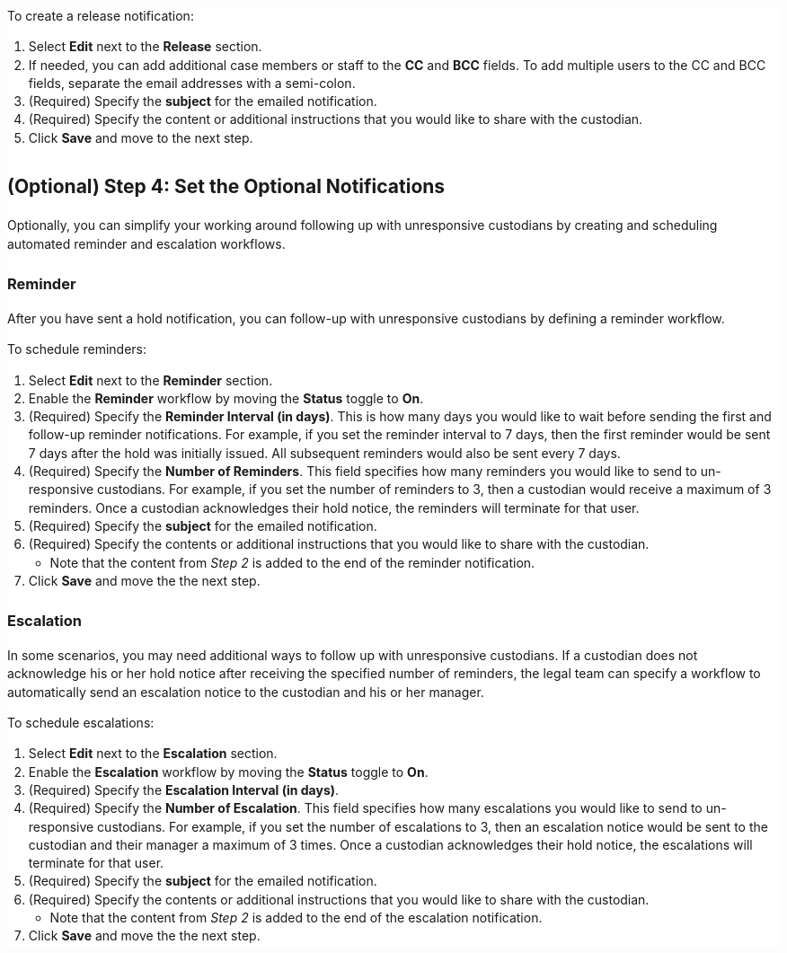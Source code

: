 To create a release notification: 
   1. Select **Edit** next to the **Release** section.
   2. If needed,  you can add additional case members or staff to the **CC** and **BCC** fields. To add multiple users to the CC and BCC fields, separate the email addresses with a semi-colon.
   3. (Required) Specify the **subject** for the emailed notification. 
   4. (Required) Specify the content or additional instructions that you would like to share with the custodian.
   5. Click **Save** and move to the next step. 

## (Optional) Step 4: Set the Optional Notifications
Optionally, you can simplify your working around following up with unresponsive custodians by creating and scheduling automated reminder and escalation workflows.

### Reminder
After you have sent a hold notification, you can follow-up with unresponsive custodians by defining a reminder workflow. 

To schedule reminders:
   1. Select **Edit** next to the **Reminder** section.
   2. Enable the **Reminder** workflow by moving the **Status** toggle to **On**.
   3. (Required) Specify the **Reminder Interval (in days)**. This is how many days you would like to wait before sending the first and follow-up reminder notifications. For example, if you set the reminder interval to 7 days, then the first reminder would be sent 7 days after the hold was initially issued. All subsequent reminders would also be sent every 7 days. 
   4. (Required) Specify the **Number of Reminders**. This field specifies how many reminders you would like to send to un-responsive custodians. For example, if you set the number of reminders to 3, then a custodian would receive a maximum of 3 reminders. Once a custodian acknowledges their hold notice, the reminders will terminate for that user. 
   5. (Required) Specify the **subject** for the emailed notification. 
   6. (Required) Specify the contents or additional instructions that you would like to share with the custodian.
       - Note that the content from *Step 2* is added to the end of the reminder notification.
   7. Click **Save** and move the the next step.

### Escalation 
In some scenarios, you may need additional ways to follow up with unresponsive custodians. If a custodian does not acknowledge his or her hold notice after receiving the specified number of reminders, the legal team can specify a workflow to automatically send an escalation notice to the custodian and his or her manager. 

To schedule escalations:
   1. Select **Edit** next to the **Escalation** section.
   2. Enable the **Escalation** workflow by moving the **Status** toggle to **On**.
   3. (Required) Specify the **Escalation Interval (in days)**. 
   4. (Required) Specify the **Number of Escalation**. This field specifies how many escalations you would like to send to un-responsive custodians. For example, if you set the number of escalations to 3, then an escalation notice would be sent to the custodian and their manager a maximum of 3 times. Once a custodian acknowledges their hold notice, the escalations will terminate for that user. 
   5. (Required) Specify the **subject** for the emailed notification. 
   6. (Required) Specify the contents or additional instructions that you would like to share with the custodian.
       - Note that the content from *Step 2* is added to the end of the escalation notification.
   7. Click **Save** and move the the next step.
   